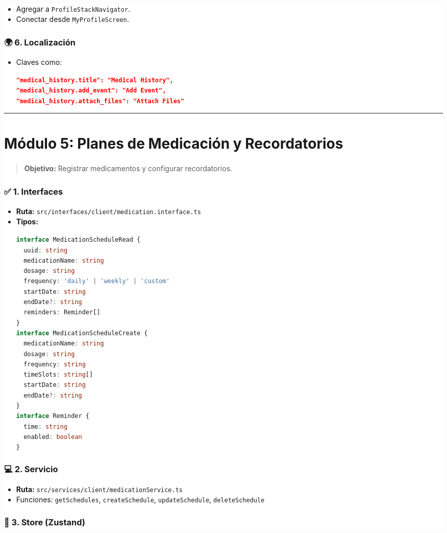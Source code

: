 - Agregar a `ProfileStackNavigator`.
- Conectar desde `MyProfileScreen`.

### 🌍 6. Localización

- Claves como:
  ```json
  "medical_history.title": "Medical History",
  "medical_history.add_event": "Add Event",
  "medical_history.attach_files": "Attach Files"
  ```

---

# Módulo 5: Planes de Medicación y Recordatorios

> **Objetivo:** Registrar medicamentos y configurar recordatorios.

### ✅ 1. Interfaces

- **Ruta:** `src/interfaces/client/medication.interface.ts`
- **Tipos:**
  ```ts
  interface MedicationScheduleRead {
    uuid: string
    medicationName: string
    dosage: string
    frequency: 'daily' | 'weekly' | 'custom'
    startDate: string
    endDate?: string
    reminders: Reminder[]
  }
  interface MedicationScheduleCreate {
    medicationName: string
    dosage: string
    frequency: string
    timeSlots: string[]
    startDate: string
    endDate?: string
  }
  interface Reminder {
    time: string
    enabled: boolean
  }
  ```

### 💻 2. Servicio

- **Ruta:** `src/services/client/medicationService.ts`
- Funciones: `getSchedules`, `createSchedule`, `updateSchedule`, `deleteSchedule`

### 🔁 3. Store (Zustand)
